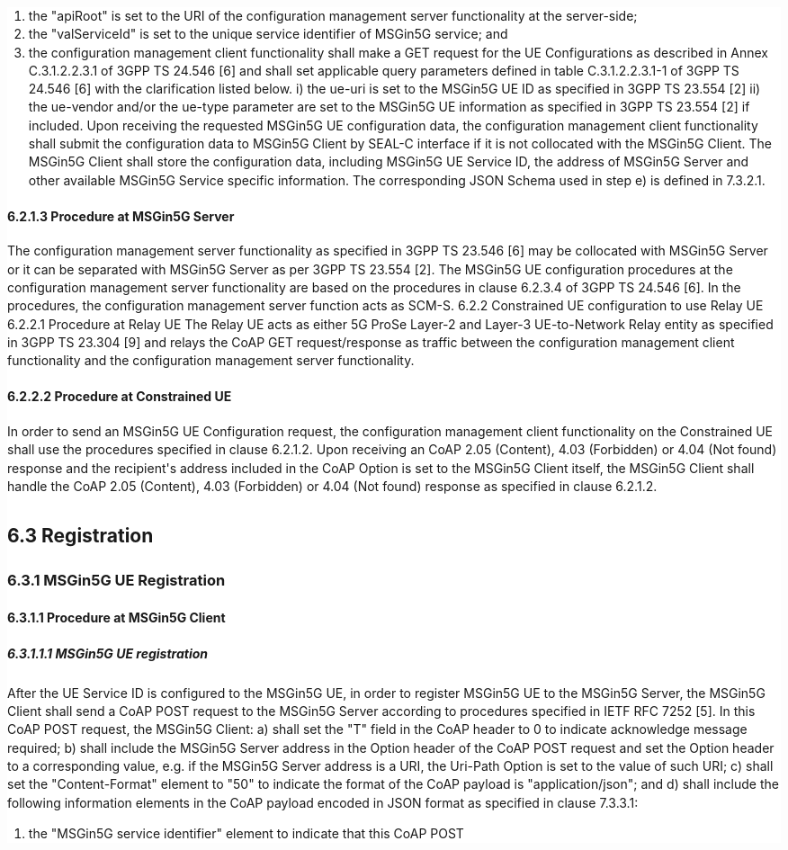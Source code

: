 1) the \"apiRoot\" is set to the URI of the configuration management server
functionality at the server-side;
2) the \"valServiceId\" is set to the unique service identifier of MSGin5G
service; and
3) the configuration management client functionality shall make a GET request
for the UE Configurations as described in Annex C.3.1.2.2.3.1 of 3GPP TS
24.546 [6] and shall set applicable query parameters defined in table
C.3.1.2.2.3.1-1 of 3GPP TS 24.546 [6] with the clarification listed below.
i) the ue-uri is set to the MSGin5G UE ID as specified in 3GPP TS 23.554 [2]
ii) the ue-vendor and/or the ue-type parameter are set to the MSGin5G UE
information as specified in 3GPP TS 23.554 [2] if included.
Upon receiving the requested MSGin5G UE configuration data, the configuration
management client functionality shall submit the configuration data to MSGin5G
Client by SEAL-C interface if it is not collocated with the MSGin5G Client.
The MSGin5G Client shall store the configuration data, including MSGin5G UE
Service ID, the address of MSGin5G Server and other available MSGin5G Service
specific information.
The corresponding JSON Schema used in step e) is defined in 7.3.2.1.
#### 6.2.1.3 Procedure at MSGin5G Server
The configuration management server functionality as specified in 3GPP TS
23.546 [6] may be collocated with MSGin5G Server or it can be separated with
MSGin5G Server as per 3GPP TS 23.554 [2].
The MSGin5G UE configuration procedures at the configuration management server
functionality are based on the procedures in clause 6.2.3.4 of 3GPP TS 24.546
[6]. In the procedures, the configuration management server function acts as
SCM-S.
6.2.2 Constrained UE configuration to use Relay UE
6.2.2.1 Procedure at Relay UE
The Relay UE acts as either 5G ProSe Layer-2 and Layer-3 UE-to-Network Relay
entity as specified in 3GPP TS 23.304 [9] and relays the CoAP GET
request/response as traffic between the configuration management client
functionality and the configuration management server functionality.
#### 6.2.2.2 Procedure at Constrained UE
In order to send an MSGin5G UE Configuration request, the configuration
management client functionality on the Constrained UE shall use the procedures
specified in clause 6.2.1.2.
Upon receiving an CoAP 2.05 (Content), 4.03 (Forbidden) or 4.04 (Not found)
response and the recipient\'s address included in the CoAP Option is set to
the MSGin5G Client itself, the MSGin5G Client shall handle the CoAP 2.05
(Content), 4.03 (Forbidden) or 4.04 (Not found) response as specified in
clause 6.2.1.2.
## 6.3 Registration
### 6.3.1 MSGin5G UE Registration
#### 6.3.1.1 Procedure at MSGin5G Client
##### 6.3.1.1.1 MSGin5G UE registration
After the UE Service ID is configured to the MSGin5G UE, in order to register
MSGin5G UE to the MSGin5G Server, the MSGin5G Client shall send a CoAP POST
request to the MSGin5G Server according to procedures specified in IETF RFC
7252 [5]. In this CoAP POST request, the MSGin5G Client:
a) shall set the \"T\" field in the CoAP header to 0 to indicate acknowledge
message required;
b) shall include the MSGin5G Server address in the Option header of the CoAP
POST request and set the Option header to a corresponding value, e.g. if the
MSGin5G Server address is a URI, the Uri-Path Option is set to the value of
such URI;
c) shall set the \"Content-Format\" element to \"50\" to indicate the format
of the CoAP payload is \"application/json\"; and
d) shall include the following information elements in the CoAP payload
encoded in JSON format as specified in clause 7.3.3.1:
1) the \"MSGin5G service identifier\" element to indicate that this CoAP POST
